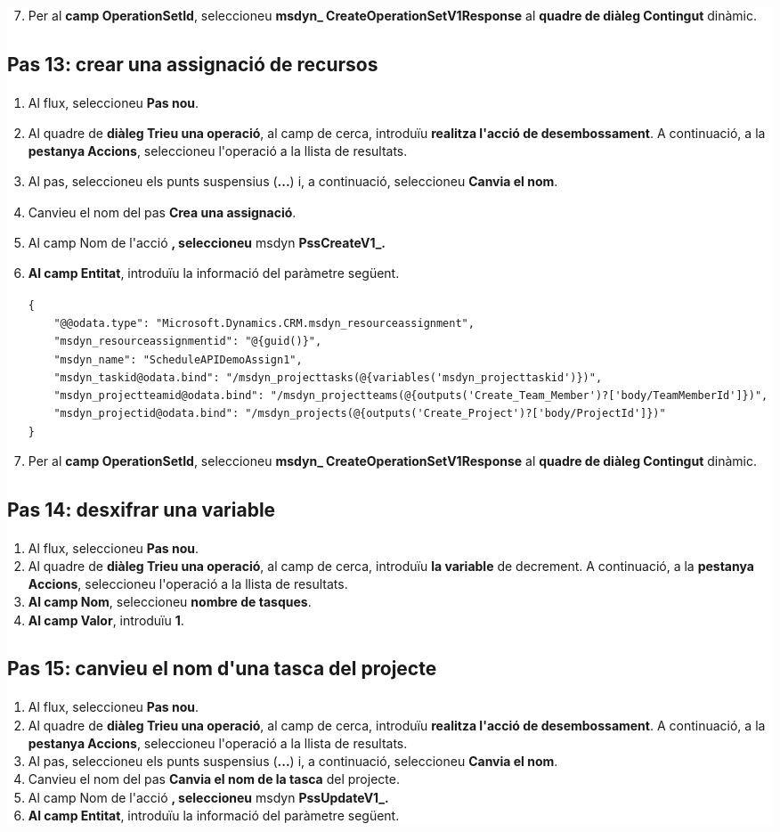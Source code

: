 7. Per al **camp OperationSetId**, seleccioneu **msdyn\_ CreateOperationSetV1Response** al **quadre de diàleg Contingut** dinàmic.

## <a name="step-13-create-a-resource-assignment"></a><a id="13"></a> Pas 13: crear una assignació de recursos

1. Al flux, seleccioneu **Pas nou**.
2. Al quadre de **diàleg Trieu una operació**, al camp de cerca, introduïu **realitza l'acció de desembossament**. A continuació, a la **pestanya Accions**, seleccioneu l'operació a la llista de resultats.
3. Al pas, seleccioneu els punts suspensius (**...**) i, a continuació, seleccioneu **Canvia el nom**.
4. Canvieu el nom del pas **Crea una assignació**.
5. Al camp Nom de l'acció **, seleccioneu** msdyn **PssCreateV1\_.**
6. **Al camp Entitat**, introduïu la informació del paràmetre següent.

    ```
    {
        "@@odata.type": "Microsoft.Dynamics.CRM.msdyn_resourceassignment",
        "msdyn_resourceassignmentid": "@{guid()}",
        "msdyn_name": "ScheduleAPIDemoAssign1",
        "msdyn_taskid@odata.bind": "/msdyn_projecttasks(@{variables('msdyn_projecttaskid')})",
        "msdyn_projectteamid@odata.bind": "/msdyn_projectteams(@{outputs('Create_Team_Member')?['body/TeamMemberId']})",
        "msdyn_projectid@odata.bind": "/msdyn_projects(@{outputs('Create_Project')?['body/ProjectId']})"
    }
    ```

7. Per al **camp OperationSetId**, seleccioneu **msdyn\_ CreateOperationSetV1Response** al **quadre de diàleg Contingut** dinàmic.

## <a name="step-14-decrement-a-variable"></a><a id="14"></a> Pas 14: desxifrar una variable

1. Al flux, seleccioneu **Pas nou**.
2. Al quadre de **diàleg Trieu una operació**, al camp de cerca, introduïu **la variable** de decrement. A continuació, a la **pestanya Accions**, seleccioneu l'operació a la llista de resultats.
3. **Al camp Nom**, seleccioneu **nombre de tasques**.
4. **Al camp Valor**, introduïu **1**.

## <a name="step-15-rename-a-project-task"></a><a id="15"></a> Pas 15: canvieu el nom d'una tasca del projecte

1. Al flux, seleccioneu **Pas nou**.
2. Al quadre de **diàleg Trieu una operació**, al camp de cerca, introduïu **realitza l'acció de desembossament**. A continuació, a la **pestanya Accions**, seleccioneu l'operació a la llista de resultats.
3. Al pas, seleccioneu els punts suspensius (**...**) i, a continuació, seleccioneu **Canvia el nom**.
4. Canvieu el nom del pas **Canvia el nom de la tasca** del projecte.
5. Al camp Nom de l'acció **, seleccioneu** msdyn **PssUpdateV1\_.**
6. **Al camp Entitat**, introduïu la informació del paràmetre següent.

